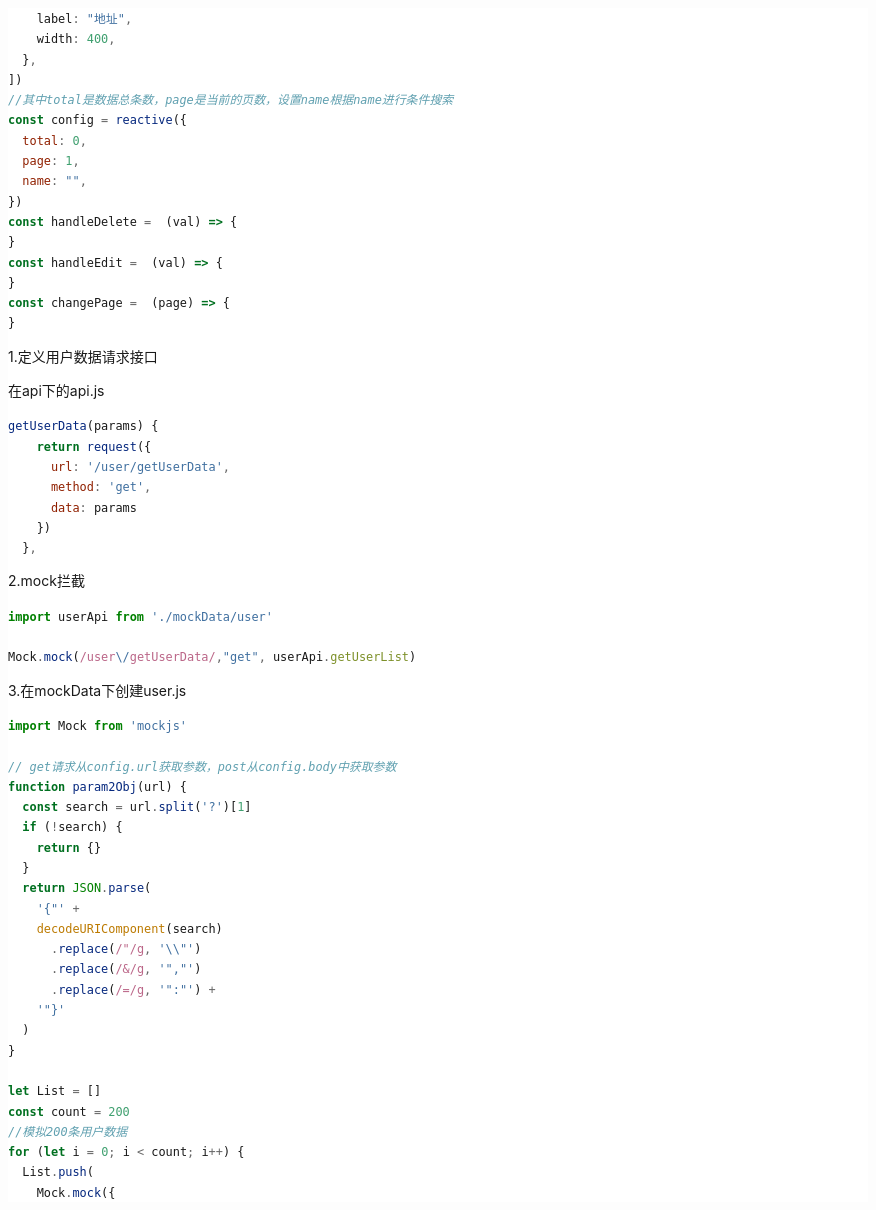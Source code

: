 ~~~js
    label: "地址",
    width: 400,
  },
])
//其中total是数据总条数，page是当前的页数，设置name根据name进行条件搜索
const config = reactive({
  total: 0,
  page: 1,
  name: "",
})
const handleDelete =  (val) => {
}
const handleEdit =  (val) => {
}
const changePage =  (page) => {
}
~~~

1.定义用户数据请求接口

在api下的api.js

~~~js
getUserData(params) {
    return request({
      url: '/user/getUserData',
      method: 'get',
      data: params
    })
  },
~~~

2.mock拦截

~~~js
import userApi from './mockData/user'

Mock.mock(/user\/getUserData/,"get", userApi.getUserList)
~~~

3.在mockData下创建user.js

~~~js
import Mock from 'mockjs'

// get请求从config.url获取参数，post从config.body中获取参数
function param2Obj(url) {
  const search = url.split('?')[1]
  if (!search) {
    return {}
  }
  return JSON.parse(
    '{"' +
    decodeURIComponent(search)
      .replace(/"/g, '\\"')
      .replace(/&/g, '","')
      .replace(/=/g, '":"') +
    '"}'
  )
}

let List = []
const count = 200
//模拟200条用户数据
for (let i = 0; i < count; i++) {
  List.push(
    Mock.mock({
~~~